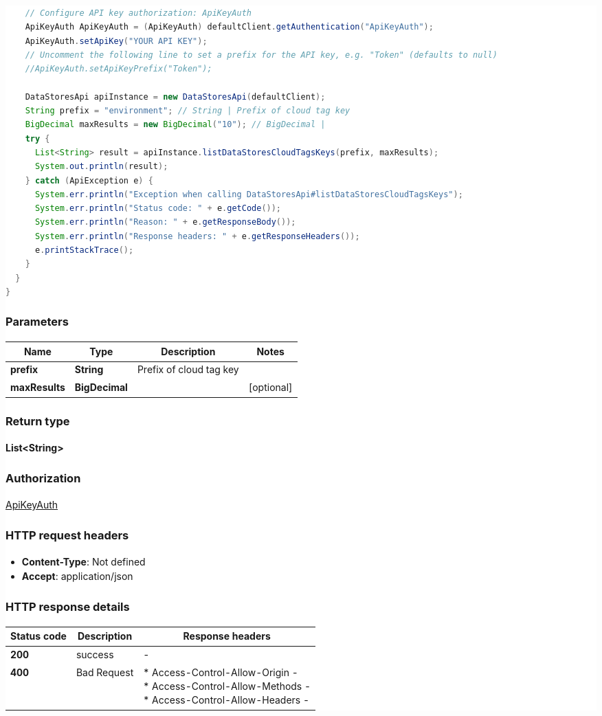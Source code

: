 ```java
    // Configure API key authorization: ApiKeyAuth
    ApiKeyAuth ApiKeyAuth = (ApiKeyAuth) defaultClient.getAuthentication("ApiKeyAuth");
    ApiKeyAuth.setApiKey("YOUR API KEY");
    // Uncomment the following line to set a prefix for the API key, e.g. "Token" (defaults to null)
    //ApiKeyAuth.setApiKeyPrefix("Token");

    DataStoresApi apiInstance = new DataStoresApi(defaultClient);
    String prefix = "environment"; // String | Prefix of cloud tag key
    BigDecimal maxResults = new BigDecimal("10"); // BigDecimal | 
    try {
      List<String> result = apiInstance.listDataStoresCloudTagsKeys(prefix, maxResults);
      System.out.println(result);
    } catch (ApiException e) {
      System.err.println("Exception when calling DataStoresApi#listDataStoresCloudTagsKeys");
      System.err.println("Status code: " + e.getCode());
      System.err.println("Reason: " + e.getResponseBody());
      System.err.println("Response headers: " + e.getResponseHeaders());
      e.printStackTrace();
    }
  }
}
```

### Parameters

| Name | Type | Description  | Notes |
|------------- | ------------- | ------------- | -------------|
| **prefix** | **String**| Prefix of cloud tag key | |
| **maxResults** | **BigDecimal**|  | [optional] |

### Return type

**List&lt;String&gt;**

### Authorization

[ApiKeyAuth](../README.md#ApiKeyAuth)

### HTTP request headers

 - **Content-Type**: Not defined
 - **Accept**: application/json

### HTTP response details
| Status code | Description | Response headers |
|-------------|-------------|------------------|
| **200** | success |  -  |
| **400** | Bad Request |  * Access-Control-Allow-Origin -  <br>  * Access-Control-Allow-Methods -  <br>  * Access-Control-Allow-Headers -  <br>  |
